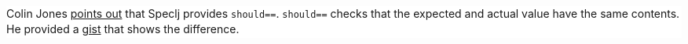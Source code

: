 Colin Jones [points out](http://jakemccrary.com/blog/2014/06/22/comparing-clojure-testing-libraries-output/#comment-1449451549) that Speclj provides `should==`.
`should==` checks that the expected and actual value have the same contents.
He provided a [gist](https://gist.github.com/trptcolin/7e1ece5179581085730f) that shows the difference.
